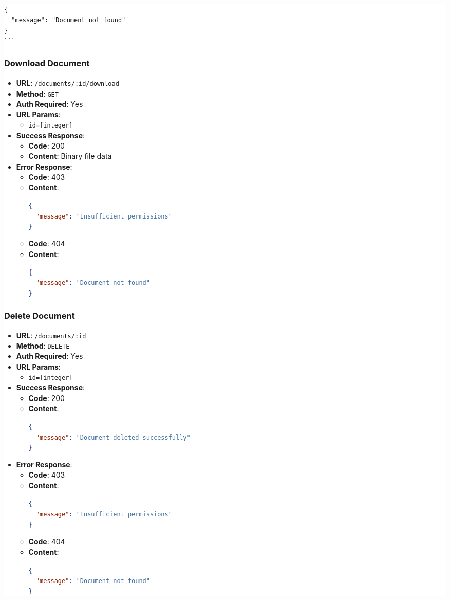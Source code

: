     {
      "message": "Document not found"
    }
    ```

### Download Document
- **URL**: `/documents/:id/download`
- **Method**: `GET`
- **Auth Required**: Yes
- **URL Params**:
  - `id=[integer]`
- **Success Response**:
  - **Code**: 200
  - **Content**: Binary file data
- **Error Response**:
  - **Code**: 403
  - **Content**:
    ```json
    {
      "message": "Insufficient permissions"
    }
    ```
  - **Code**: 404
  - **Content**:
    ```json
    {
      "message": "Document not found"
    }
    ```

### Delete Document
- **URL**: `/documents/:id`
- **Method**: `DELETE`
- **Auth Required**: Yes
- **URL Params**:
  - `id=[integer]`
- **Success Response**:
  - **Code**: 200
  - **Content**:
    ```json
    {
      "message": "Document deleted successfully"
    }
    ```
- **Error Response**:
  - **Code**: 403
  - **Content**:
    ```json
    {
      "message": "Insufficient permissions"
    }
    ```
  - **Code**: 404
  - **Content**:
    ```json
    {
      "message": "Document not found"
    }
    ```
